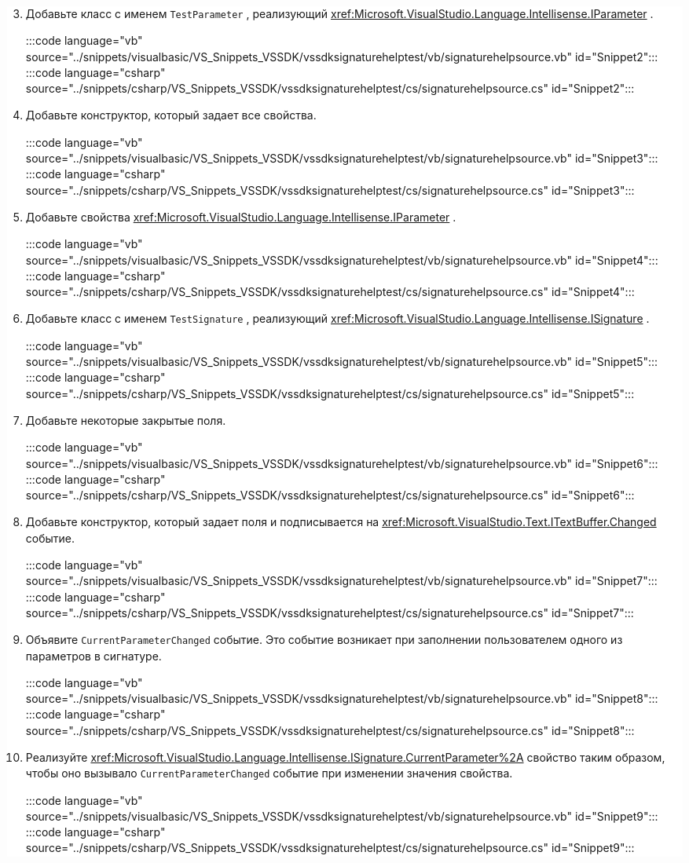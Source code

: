 3. Добавьте класс с именем `TestParameter` , реализующий <xref:Microsoft.VisualStudio.Language.Intellisense.IParameter> .

     :::code language="vb" source="../snippets/visualbasic/VS_Snippets_VSSDK/vssdksignaturehelptest/vb/signaturehelpsource.vb" id="Snippet2":::
     :::code language="csharp" source="../snippets/csharp/VS_Snippets_VSSDK/vssdksignaturehelptest/cs/signaturehelpsource.cs" id="Snippet2":::

4. Добавьте конструктор, который задает все свойства.

     :::code language="vb" source="../snippets/visualbasic/VS_Snippets_VSSDK/vssdksignaturehelptest/vb/signaturehelpsource.vb" id="Snippet3":::
     :::code language="csharp" source="../snippets/csharp/VS_Snippets_VSSDK/vssdksignaturehelptest/cs/signaturehelpsource.cs" id="Snippet3":::

5. Добавьте свойства <xref:Microsoft.VisualStudio.Language.Intellisense.IParameter> .

     :::code language="vb" source="../snippets/visualbasic/VS_Snippets_VSSDK/vssdksignaturehelptest/vb/signaturehelpsource.vb" id="Snippet4":::
     :::code language="csharp" source="../snippets/csharp/VS_Snippets_VSSDK/vssdksignaturehelptest/cs/signaturehelpsource.cs" id="Snippet4":::

6. Добавьте класс с именем `TestSignature` , реализующий <xref:Microsoft.VisualStudio.Language.Intellisense.ISignature> .

     :::code language="vb" source="../snippets/visualbasic/VS_Snippets_VSSDK/vssdksignaturehelptest/vb/signaturehelpsource.vb" id="Snippet5":::
     :::code language="csharp" source="../snippets/csharp/VS_Snippets_VSSDK/vssdksignaturehelptest/cs/signaturehelpsource.cs" id="Snippet5":::

7. Добавьте некоторые закрытые поля.

     :::code language="vb" source="../snippets/visualbasic/VS_Snippets_VSSDK/vssdksignaturehelptest/vb/signaturehelpsource.vb" id="Snippet6":::
     :::code language="csharp" source="../snippets/csharp/VS_Snippets_VSSDK/vssdksignaturehelptest/cs/signaturehelpsource.cs" id="Snippet6":::

8. Добавьте конструктор, который задает поля и подписывается на <xref:Microsoft.VisualStudio.Text.ITextBuffer.Changed> событие.

     :::code language="vb" source="../snippets/visualbasic/VS_Snippets_VSSDK/vssdksignaturehelptest/vb/signaturehelpsource.vb" id="Snippet7":::
     :::code language="csharp" source="../snippets/csharp/VS_Snippets_VSSDK/vssdksignaturehelptest/cs/signaturehelpsource.cs" id="Snippet7":::

9. Объявите `CurrentParameterChanged` событие. Это событие возникает при заполнении пользователем одного из параметров в сигнатуре.

     :::code language="vb" source="../snippets/visualbasic/VS_Snippets_VSSDK/vssdksignaturehelptest/vb/signaturehelpsource.vb" id="Snippet8":::
     :::code language="csharp" source="../snippets/csharp/VS_Snippets_VSSDK/vssdksignaturehelptest/cs/signaturehelpsource.cs" id="Snippet8":::

10. Реализуйте <xref:Microsoft.VisualStudio.Language.Intellisense.ISignature.CurrentParameter%2A> свойство таким образом, чтобы оно вызывало `CurrentParameterChanged` событие при изменении значения свойства.

     :::code language="vb" source="../snippets/visualbasic/VS_Snippets_VSSDK/vssdksignaturehelptest/vb/signaturehelpsource.vb" id="Snippet9":::
     :::code language="csharp" source="../snippets/csharp/VS_Snippets_VSSDK/vssdksignaturehelptest/cs/signaturehelpsource.cs" id="Snippet9":::
